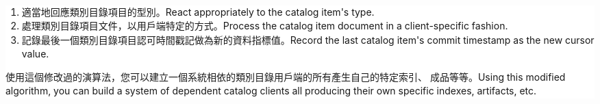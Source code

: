    1. <span data-ttu-id="e2e2a-472">適當地回應類別目錄項目的型別。</span><span class="sxs-lookup"><span data-stu-id="e2e2a-472">React appropriately to the catalog item's type.</span></span>
   1. <span data-ttu-id="e2e2a-473">處理類別目錄項目文件，以用戶端特定的方式。</span><span class="sxs-lookup"><span data-stu-id="e2e2a-473">Process the catalog item document in a client-specific fashion.</span></span>
1. <span data-ttu-id="e2e2a-474">記錄最後一個類別目錄項目認可時間戳記做為新的資料指標值。</span><span class="sxs-lookup"><span data-stu-id="e2e2a-474">Record the last catalog item's commit timestamp as the new cursor value.</span></span>

<span data-ttu-id="e2e2a-475">使用這個修改過的演算法，您可以建立一個系統相依的類別目錄用戶端的所有產生自己的特定索引、 成品等等。</span><span class="sxs-lookup"><span data-stu-id="e2e2a-475">Using this modified algorithm, you can build a system of dependent catalog clients all producing their own specific indexes, artifacts, etc.</span></span>
